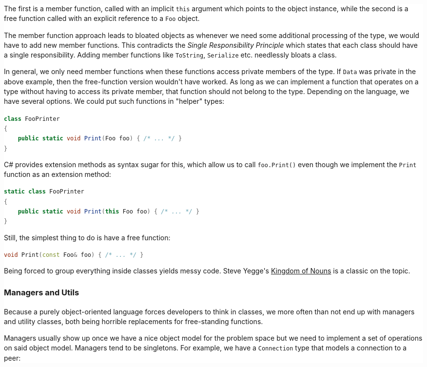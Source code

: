 The first is a member function, called with an implicit `this` argument
which points to the object instance, while the second is a free function
called with an explicit reference to a `Foo` object.

The member function approach leads to bloated objects as whenever we
need some additional processing of the type, we would have to add new
member functions. This contradicts the *Single Responsibility Principle*
which states that each class should have a single responsibility. Adding
member functions like `ToString`, `Serialize` etc. needlessly bloats a
class.

In general, we only need member functions when these functions access
private members of the type. If `Data` was private in the above example,
then the free-function version wouldn't have worked. As long as we can
implement a function that operates on a type without having to access
its private member, that function should not belong to the type.
Depending on the language, we have several options. We could put such
functions in "helper" types:

``` C#
class FooPrinter
{
    public static void Print(Foo foo) { /* ... */ }
}
```

C# provides extension methods as syntax sugar for this, which allow us
to call `foo.Print()` even though we implement the `Print` function as
an extension method:

``` C#
static class FooPrinter
{
    public static void Print(this Foo foo) { /* ... */ }
}
```

Still, the simplest thing to do is have a free function:

``` c++
void Print(const Foo& foo) { /* ... */ }
```

Being forced to group everything inside classes yields messy code. Steve
Yegge's [Kingdom of
Nouns](http://steve-yegge.blogspot.com/2006/03/execution-in-kingdom-of-nouns.html)
is a classic on the topic.

### Managers and Utils

Because a purely object-oriented language forces developers to think in
classes, we more often than not end up with managers and utility
classes, both being horrible replacements for free-standing functions.

Managers usually show up once we have a nice object model for the
problem space but we need to implement a set of operations on said
object model. Managers tend to be singletons. For example, we have a
`Connection` type that models a connection to a peer:

